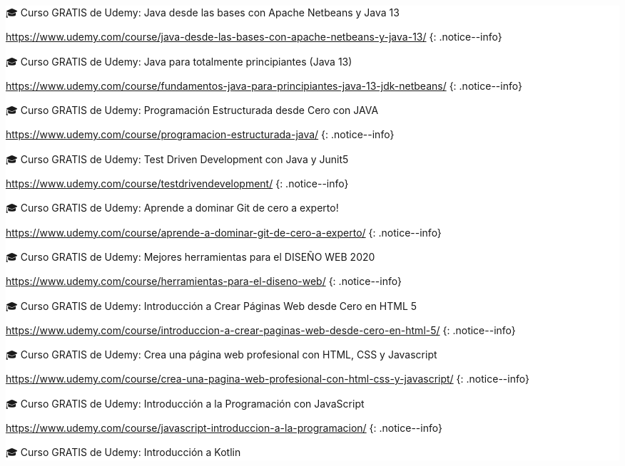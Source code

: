 🎓 Curso GRATIS de Udemy: Java desde las bases con Apache Netbeans y Java 13

<a href='https://www.udemy.com/course/java-desde-las-bases-con-apache-netbeans-y-java-13/' rel="nofollow,noreferrer" target="_blank">https://www.udemy.com/course/java-desde-las-bases-con-apache-netbeans-y-java-13/</a>
{: .notice--info}

🎓 Curso GRATIS de Udemy: Java para totalmente principiantes (Java 13)

<a href='https://www.udemy.com/course/fundamentos-java-para-principiantes-java-13-jdk-netbeans/' rel="nofollow,noreferrer" target="_blank">https://www.udemy.com/course/fundamentos-java-para-principiantes-java-13-jdk-netbeans/</a>
{: .notice--info}

🎓 Curso GRATIS de Udemy: Programación Estructurada desde Cero con JAVA

<a href='https://www.udemy.com/course/programacion-estructurada-java/' rel="nofollow,noreferrer" target="_blank">https://www.udemy.com/course/programacion-estructurada-java/</a>
{: .notice--info}

🎓 Curso GRATIS de Udemy: Test Driven Development con Java y Junit5

<a href='https://www.udemy.com/course/testdrivendevelopment/' rel="nofollow,noreferrer" target="_blank">https://www.udemy.com/course/testdrivendevelopment/</a>
{: .notice--info}

🎓 Curso GRATIS de Udemy: Aprende a dominar Git de cero a experto!

<a href='https://www.udemy.com/course/aprende-a-dominar-git-de-cero-a-experto/' rel="nofollow,noreferrer" target="_blank">https://www.udemy.com/course/aprende-a-dominar-git-de-cero-a-experto/</a>
{: .notice--info}

🎓 Curso GRATIS de Udemy: Mejores herramientas para el DISEÑO WEB 2020

<a href='https://www.udemy.com/course/herramientas-para-el-diseno-web/' rel="nofollow,noreferrer" target="_blank">https://www.udemy.com/course/herramientas-para-el-diseno-web/</a>
{: .notice--info}

🎓 Curso GRATIS de Udemy: Introducción a Crear Páginas Web desde Cero en HTML 5

<a href='https://www.udemy.com/course/introduccion-a-crear-paginas-web-desde-cero-en-html-5/' rel="nofollow,noreferrer" target="_blank">https://www.udemy.com/course/introduccion-a-crear-paginas-web-desde-cero-en-html-5/</a>
{: .notice--info}

🎓 Curso GRATIS de Udemy: Crea una página web profesional con HTML, CSS y Javascript

<a href='https://www.udemy.com/course/crea-una-pagina-web-profesional-con-html-css-y-javascript/' rel="nofollow,noreferrer" target="_blank">https://www.udemy.com/course/crea-una-pagina-web-profesional-con-html-css-y-javascript/</a>
{: .notice--info}

🎓 Curso GRATIS de Udemy: Introducción a la Programación con JavaScript

<a href='https://www.udemy.com/course/javascript-introduccion-a-la-programacion/' rel="nofollow,noreferrer" target="_blank">https://www.udemy.com/course/javascript-introduccion-a-la-programacion/</a>
{: .notice--info}

🎓 Curso GRATIS de Udemy: Introducción a Kotlin
